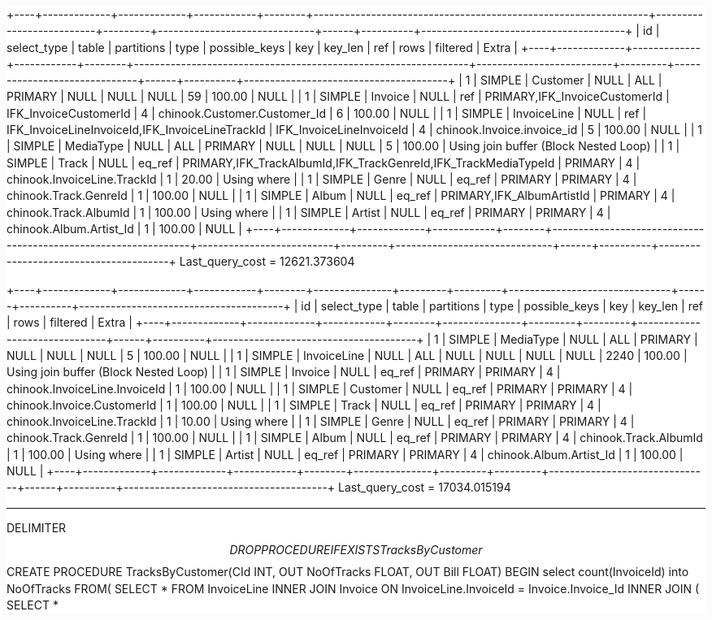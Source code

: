 
+----+-------------+-------------+------------+--------+----------------------------------------------------------------+--------------------------+---------+------------------------------+------+----------+---------------------------------------+
| id | select_type | table       | partitions | type   | possible_keys                                                  | key                      | key_len | ref                          | rows | filtered | Extra                                 |
+----+-------------+-------------+------------+--------+----------------------------------------------------------------+--------------------------+---------+------------------------------+------+----------+---------------------------------------+
|  1 | SIMPLE      | Customer    | NULL       | ALL    | PRIMARY                                                        | NULL                     | NULL    | NULL                         |   59 |   100.00 | NULL                                  |
|  1 | SIMPLE      | Invoice     | NULL       | ref    | PRIMARY,IFK_InvoiceCustomerId                                  | IFK_InvoiceCustomerId    | 4       | chinook.Customer.Customer_Id |    6 |   100.00 | NULL                                  |
|  1 | SIMPLE      | InvoiceLine | NULL       | ref    | IFK_InvoiceLineInvoiceId,IFK_InvoiceLineTrackId                | IFK_InvoiceLineInvoiceId | 4       | chinook.Invoice.invoice_id   |    5 |   100.00 | NULL                                  |
|  1 | SIMPLE      | MediaType   | NULL       | ALL    | PRIMARY                                                        | NULL                     | NULL    | NULL                         |    5 |   100.00 | Using join buffer (Block Nested Loop) |
|  1 | SIMPLE      | Track       | NULL       | eq_ref | PRIMARY,IFK_TrackAlbumId,IFK_TrackGenreId,IFK_TrackMediaTypeId | PRIMARY                  | 4       | chinook.InvoiceLine.TrackId  |    1 |    20.00 | Using where                           |
|  1 | SIMPLE      | Genre       | NULL       | eq_ref | PRIMARY                                                        | PRIMARY                  | 4       | chinook.Track.GenreId        |    1 |   100.00 | NULL                                  |
|  1 | SIMPLE      | Album       | NULL       | eq_ref | PRIMARY,IFK_AlbumArtistId                                      | PRIMARY                  | 4       | chinook.Track.AlbumId        |    1 |   100.00 | Using where                           |
|  1 | SIMPLE      | Artist      | NULL       | eq_ref | PRIMARY                                                        | PRIMARY                  | 4       | chinook.Album.Artist_Id      |    1 |   100.00 | NULL                                  |
+----+-------------+-------------+------------+--------+----------------------------------------------------------------+--------------------------+---------+------------------------------+------+----------+---------------------------------------+
Last_query_cost = 12621.373604 


+----+-------------+-------------+------------+--------+---------------+---------+---------+-------------------------------+------+----------+---------------------------------------+
| id | select_type | table       | partitions | type   | possible_keys | key     | key_len | ref                           | rows | filtered | Extra                                 |
+----+-------------+-------------+------------+--------+---------------+---------+---------+-------------------------------+------+----------+---------------------------------------+
|  1 | SIMPLE      | MediaType   | NULL       | ALL    | PRIMARY       | NULL    | NULL    | NULL                          |    5 |   100.00 | NULL                                  |
|  1 | SIMPLE      | InvoiceLine | NULL       | ALL    | NULL          | NULL    | NULL    | NULL                          | 2240 |   100.00 | Using join buffer (Block Nested Loop) |
|  1 | SIMPLE      | Invoice     | NULL       | eq_ref | PRIMARY       | PRIMARY | 4       | chinook.InvoiceLine.InvoiceId |    1 |   100.00 | NULL                                  |
|  1 | SIMPLE      | Customer    | NULL       | eq_ref | PRIMARY       | PRIMARY | 4       | chinook.Invoice.CustomerId    |    1 |   100.00 | NULL                                  |
|  1 | SIMPLE      | Track       | NULL       | eq_ref | PRIMARY       | PRIMARY | 4       | chinook.InvoiceLine.TrackId   |    1 |    10.00 | Using where                           |
|  1 | SIMPLE      | Genre       | NULL       | eq_ref | PRIMARY       | PRIMARY | 4       | chinook.Track.GenreId         |    1 |   100.00 | NULL                                  |
|  1 | SIMPLE      | Album       | NULL       | eq_ref | PRIMARY       | PRIMARY | 4       | chinook.Track.AlbumId         |    1 |   100.00 | Using where                           |
|  1 | SIMPLE      | Artist      | NULL       | eq_ref | PRIMARY       | PRIMARY | 4       | chinook.Album.Artist_Id       |    1 |   100.00 | NULL                                  |
+----+-------------+-------------+------------+--------+---------------+---------+---------+-------------------------------+------+----------+---------------------------------------+
Last_query_cost = 17034.015194


___________________________________________________________________________________________________________________________________
DELIMITER $$
DROP PROCEDURE IF EXISTS TracksByCustomer$$
CREATE PROCEDURE TracksByCustomer(CId INT, OUT NoOfTracks FLOAT, OUT Bill FLOAT)
BEGIN
    select count(InvoiceId) into NoOfTracks 
    FROM(
    	SELECT * 
    	FROM InvoiceLine 
    	INNER JOIN Invoice 
    	ON InvoiceLine.InvoiceId = Invoice.Invoice_Id 
    	INNER JOIN (
    		SELECT * 